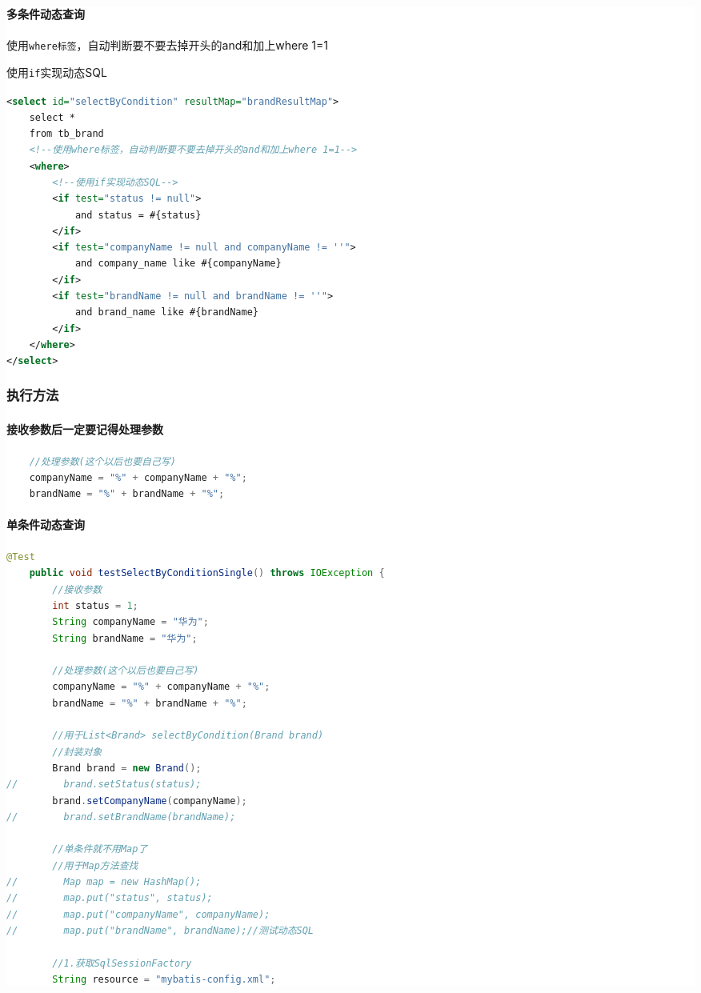 #### 多条件动态查询

使用`where标签`，自动判断要不要去掉开头的and和加上where 1=1

使用`if`实现动态SQL

```xml
<select id="selectByCondition" resultMap="brandResultMap">
    select *
    from tb_brand
    <!--使用where标签，自动判断要不要去掉开头的and和加上where 1=1-->
    <where>
        <!--使用if实现动态SQL-->
        <if test="status != null">
            and status = #{status}
        </if>
        <if test="companyName != null and companyName != ''">
            and company_name like #{companyName}
        </if>
        <if test="brandName != null and brandName != ''">
            and brand_name like #{brandName}
        </if>
    </where>
</select>
```

### 执行方法

#### 接收参数后一定要记得处理参数

```java
    //处理参数(这个以后也要自己写)
    companyName = "%" + companyName + "%";
    brandName = "%" + brandName + "%";
```

#### 单条件动态查询

```java
@Test
    public void testSelectByConditionSingle() throws IOException {
        //接收参数
        int status = 1;
        String companyName = "华为";
        String brandName = "华为";

        //处理参数(这个以后也要自己写)
        companyName = "%" + companyName + "%";
        brandName = "%" + brandName + "%";

        //用于List<Brand> selectByCondition(Brand brand)
        //封装对象
        Brand brand = new Brand();
//        brand.setStatus(status);
        brand.setCompanyName(companyName);
//        brand.setBrandName(brandName);

        //单条件就不用Map了
        //用于Map方法查找
//        Map map = new HashMap();
//        map.put("status", status);
//        map.put("companyName", companyName);
//        map.put("brandName", brandName);//测试动态SQL

        //1.获取SqlSessionFactory
        String resource = "mybatis-config.xml";
```